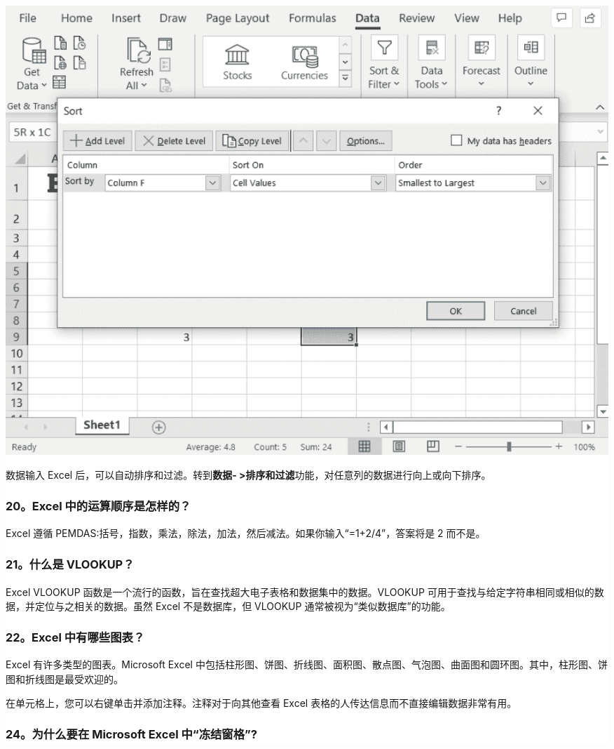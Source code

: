 **![sort data in Excel](img/320151c48cfece331b38629fbba44da5.png)**

数据输入 Excel 后，可以自动排序和过滤。转到**数据- >排序和过滤**功能，对任意列的数据进行向上或向下排序。

### 20。Excel 中的运算顺序是怎样的？

Excel 遵循 PEMDAS:括号，指数，乘法，除法，加法，然后减法。如果你输入“=1+2/4”，答案将是 2 而不是。

### **21。什么是 VLOOKUP？**

Excel VLOOKUP 函数是一个流行的函数，旨在查找超大电子表格和数据集中的数据。VLOOKUP 可用于查找与给定字符串相同或相似的数据，并定位与之相关的数据。虽然 Excel 不是数据库，但 VLOOKUP 通常被视为“类似数据库”的功能。

### **22。Excel 中有哪些图表？**

Excel 有许多类型的图表。Microsoft Excel 中包括柱形图、饼图、折线图、面积图、散点图、气泡图、曲面图和圆环图。其中，柱形图、饼图和折线图是最受欢迎的。

在单元格上，您可以右键单击并添加注释。注释对于向其他查看 Excel 表格的人传达信息而不直接编辑数据非常有用。

### **24。为什么要在 Microsoft Excel 中“冻结窗格”?**
